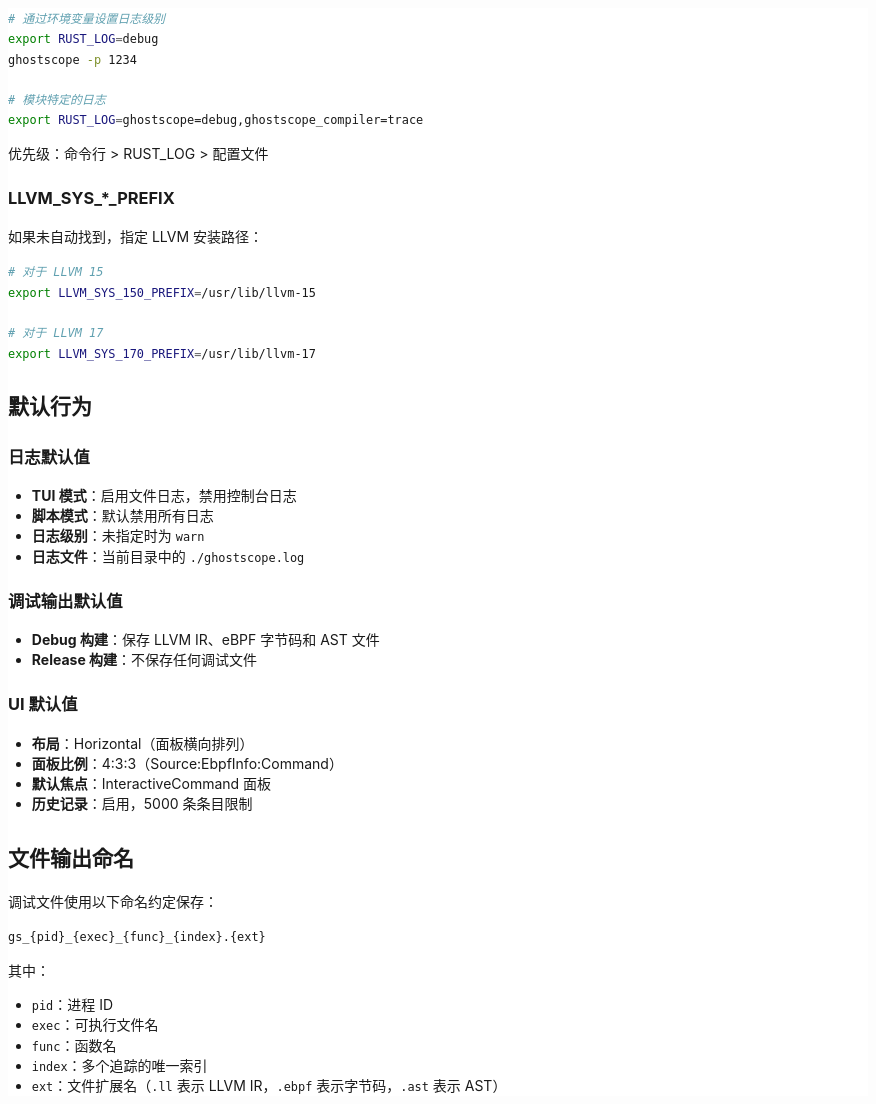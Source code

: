 ```bash
# 通过环境变量设置日志级别
export RUST_LOG=debug
ghostscope -p 1234

# 模块特定的日志
export RUST_LOG=ghostscope=debug,ghostscope_compiler=trace
```

优先级：命令行 > RUST_LOG > 配置文件

### LLVM_SYS_*_PREFIX

如果未自动找到，指定 LLVM 安装路径：

```bash
# 对于 LLVM 15
export LLVM_SYS_150_PREFIX=/usr/lib/llvm-15

# 对于 LLVM 17
export LLVM_SYS_170_PREFIX=/usr/lib/llvm-17
```

## 默认行为

### 日志默认值

- **TUI 模式**：启用文件日志，禁用控制台日志
- **脚本模式**：默认禁用所有日志
- **日志级别**：未指定时为 `warn`
- **日志文件**：当前目录中的 `./ghostscope.log`

### 调试输出默认值

- **Debug 构建**：保存 LLVM IR、eBPF 字节码和 AST 文件
- **Release 构建**：不保存任何调试文件

### UI 默认值

- **布局**：Horizontal（面板横向排列）
- **面板比例**：4:3:3（Source:EbpfInfo:Command）
- **默认焦点**：InteractiveCommand 面板
- **历史记录**：启用，5000 条条目限制

## 文件输出命名

调试文件使用以下命名约定保存：
```
gs_{pid}_{exec}_{func}_{index}.{ext}
```

其中：
- `pid`：进程 ID
- `exec`：可执行文件名
- `func`：函数名
- `index`：多个追踪的唯一索引
- `ext`：文件扩展名（`.ll` 表示 LLVM IR，`.ebpf` 表示字节码，`.ast` 表示 AST）
